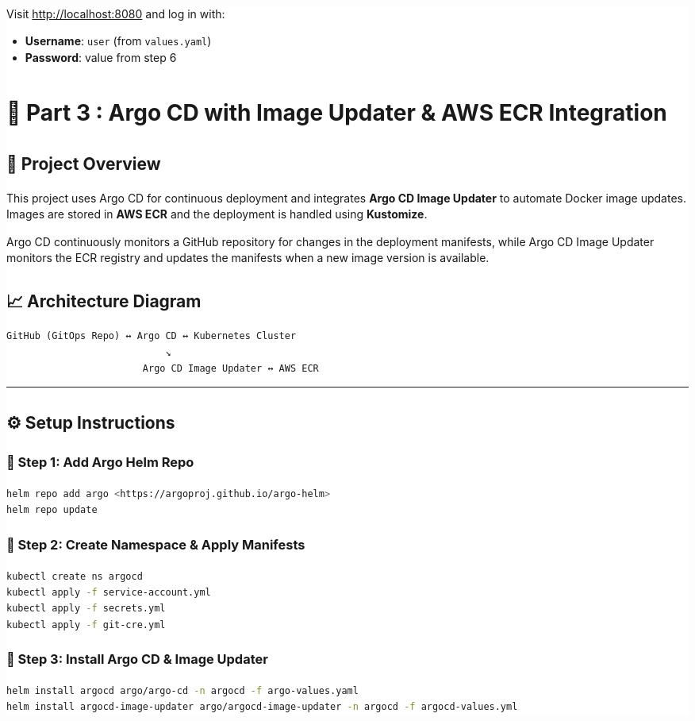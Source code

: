 Visit [http://localhost:8080](http://localhost:8080/) and log in with:

- **Username**: `user` (from `values.yaml`)
- **Password**: value from step 6

# 🚀 Part 3 : Argo CD with Image Updater & AWS ECR Integration

## 📌 Project Overview

This project uses Argo CD for continuous deployment and integrates **Argo CD Image Updater** to automate Docker image updates. Images are stored in **AWS ECR** and the deployment is handled using **Kustomize**.

Argo CD continuously monitors a GitHub repository for changes in the deployment manifests, while Argo CD Image Updater monitors the ECR registry and updates the manifests when a new image version is available.

## 📈 Architecture Diagram

```
GitHub (GitOps Repo) ↔ Argo CD ↔ Kubernetes Cluster
                            ↘
                        Argo CD Image Updater ↔ AWS ECR

```

---

## ⚙️ Setup Instructions

### 🔹 Step 1: Add Argo Helm Repo

```bash
helm repo add argo <https://argoproj.github.io/argo-helm>
helm repo update

```

### 🔹 Step 2: Create Namespace & Apply Manifests

```bash
kubectl create ns argocd
kubectl apply -f service-account.yml
kubectl apply -f secrets.yml
kubectl apply -f git-cre.yml

```

### 🔹 Step 3: Install Argo CD & Image Updater

```bash
helm install argocd argo/argo-cd -n argocd -f argo-values.yaml
helm install argocd-image-updater argo/argocd-image-updater -n argocd -f argocd-values.yml

```
